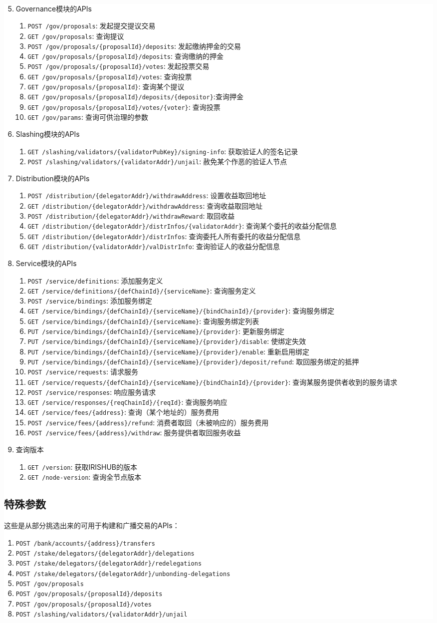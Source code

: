 5. Governance模块的APIs

    1. `POST /gov/proposals`: 发起提交提议交易
    2. `GET /gov/proposals`: 查询提议
    3. `POST /gov/proposals/{proposalId}/deposits`: 发起缴纳押金的交易
    4. `GET /gov/proposals/{proposalId}/deposits`: 查询缴纳的押金
    5. `POST /gov/proposals/{proposalId}/votes`: 发起投票交易
    6. `GET /gov/proposals/{proposalId}/votes`: 查询投票
    7. `GET /gov/proposals/{proposalId}`: 查询某个提议
    8. `GET /gov/proposals/{proposalId}/deposits/{depositor}`:查询押金
    9. `GET /gov/proposals/{proposalId}/votes/{voter}`: 查询投票
    10. `GET /gov/params`: 查询可供治理的参数

6. Slashing模块的APIs

    1. `GET /slashing/validators/{validatorPubKey}/signing-info`: 获取验证人的签名记录
    2. `POST /slashing/validators/{validatorAddr}/unjail`: 赦免某个作恶的验证人节点

7. Distribution模块的APIs

    1. `POST /distribution/{delegatorAddr}/withdrawAddress`: 设置收益取回地址
    2. `GET /distribution/{delegatorAddr}/withdrawAddress`: 查询收益取回地址
    3. `POST /distribution/{delegatorAddr}/withdrawReward`: 取回收益
    4. `GET /distribution/{delegatorAddr}/distrInfos/{validatorAddr}`: 查询某个委托的收益分配信息
    5. `GET /distribution/{delegatorAddr}/distrInfos`: 查询委托人所有委托的收益分配信息
    6. `GET /distribution/{validatorAddr}/valDistrInfo`: 查询验证人的收益分配信息

8. Service模块的APIs

    1. `POST /service/definitions`: 添加服务定义
    2. `GET /service/definitions/{defChainId}/{serviceName}`: 查询服务定义
    3. `POST /service/bindings`: 添加服务绑定
    4. `GET /service/bindings/{defChainId}/{serviceName}/{bindChainId}/{provider}`: 查询服务绑定
    5. `GET /service/bindings/{defChainId}/{serviceName}`: 查询服务绑定列表
    6. `PUT /service/bindings/{defChainId}/{serviceName}/{provider}`: 更新服务绑定
    7. `PUT /service/bindings/{defChainId}/{serviceName}/{provider}/disable`: 使绑定失效
    8. `PUT /service/bindings/{defChainId}/{serviceName}/{provider}/enable`: 重新启用绑定
    9. `PUT /service/bindings/{defChainId}/{serviceName}/{provider}/deposit/refund`: 取回服务绑定的抵押
    10. `POST /service/requests`: 请求服务
    11. `GET /service/requests/{defChainId}/{serviceName}/{bindChainId}/{provider}`: 查询某服务提供者收到的服务请求
    12. `POST /service/responses`: 响应服务请求
    13. `GET /service/responses/{reqChainId}/{reqId}`: 查询服务响应
    14. `GET /service/fees/{address}`:  查询（某个地址的）服务费用
    15. `POST /service/fees/{address}/refund`: 消费者取回（未被响应的）服务费用
    16. `POST /service/fees/{address}/withdraw`: 服务提供者取回服务收益
    
9. 查询版本

    1. `GET /version`: 获取IRISHUB的版本
    2. `GET /node-version`: 查询全节点版本

## 特殊参数

这些是从部分挑选出来的可用于构建和广播交易的APIs：
1. `POST /bank/accounts/{address}/transfers`
2. `POST /stake/delegators/{delegatorAddr}/delegations`
3. `POST /stake/delegators/{delegatorAddr}/redelegations`
4. `POST /stake/delegators/{delegatorAddr}/unbonding-delegations`
5. `POST /gov/proposals`
6. `POST /gov/proposals/{proposalId}/deposits`
7. `POST /gov/proposals/{proposalId}/votes`
8. `POST /slashing/validators/{validatorAddr}/unjail`
